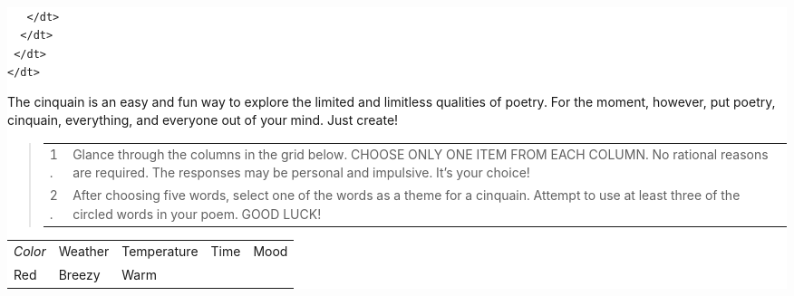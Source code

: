        </dt>
      </dt>
     </dt>
    </dt>
   </font>
  </dl>
 </blockquote>
 The cinquain is an easy and fun way to explore the limited and limitless qualities of poetry. For the moment, however, put poetry, cinquain, everything, and everyone out of your mind. Just create!
<blockquote>
  <dl>
   <table border="0">
    <tr>
     <td>
      1.
     </td>
     <td>
      Glance through the columns in the grid below. CHOOSE ONLY ONE ITEM FROM EACH COLUMN. No rational reasons are required. The responses may be personal and impulsive. It’s your choice!
     </td>
    </tr>
    <tr>
     <td>
      2.
     </td>
     <td>
      After choosing five words, select one of the words as a theme for a cinquain. Attempt to use at least three of the circled words in your poem. GOOD LUCK!
     </td>
    </tr>
   </table>
  </dl>
 </blockquote>
 <table border="0">
  <tr>
   <td>
    <i>
     Color
    </i>
   </td>
   <td>
    Weather
   </td>
   <td>
    Temperature
   </td>
   <td>
    Time
   </td>
   <td>
    Mood
   </td>
  </tr>
  <tr>
   <td>
    Red
   </td>
   <td>
    Breezy
   </td>
   <td>
    Warm
   </td>
   <td>